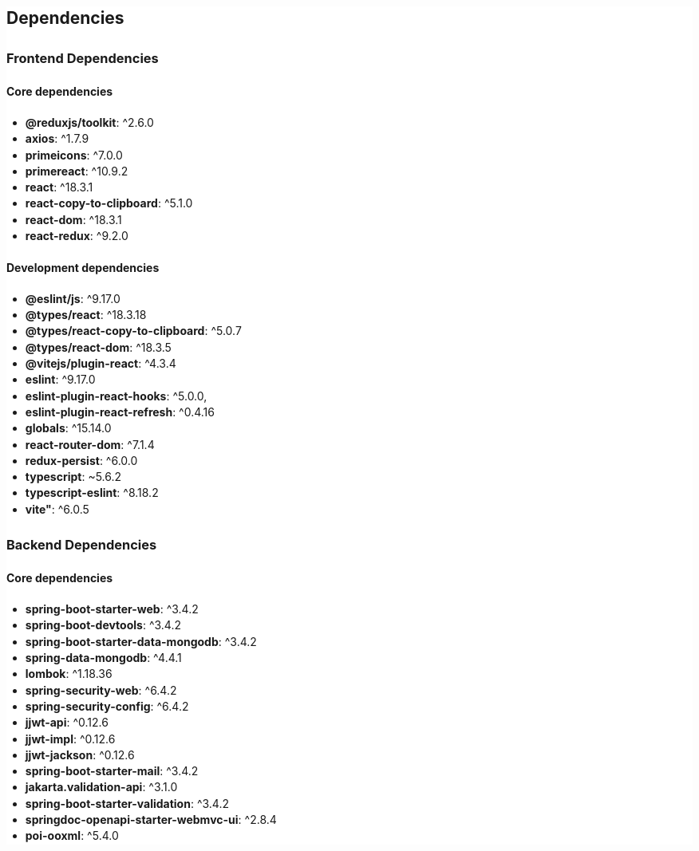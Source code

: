 
## Dependencies

### Frontend Dependencies

#### Core dependencies

- **@reduxjs/toolkit**: ^2.6.0
- **axios**: ^1.7.9
- **primeicons**: ^7.0.0
- **primereact**: ^10.9.2
- **react**: ^18.3.1
- **react-copy-to-clipboard**: ^5.1.0
- **react-dom**: ^18.3.1
- **react-redux**: ^9.2.0

#### Development dependencies

- **@eslint/js**: ^9.17.0
- **@types/react**: ^18.3.18
- **@types/react-copy-to-clipboard**: ^5.0.7
- **@types/react-dom**: ^18.3.5
- **@vitejs/plugin-react**: ^4.3.4
- **eslint**: ^9.17.0
- **eslint-plugin-react-hooks**: ^5.0.0,
- **eslint-plugin-react-refresh**: ^0.4.16
- **globals**: ^15.14.0
- **react-router-dom**: ^7.1.4
- **redux-persist**: ^6.0.0
- **typescript**: ~5.6.2
- **typescript-eslint**: ^8.18.2
- **vite"**: ^6.0.5

### Backend Dependencies

#### Core dependencies

- **spring-boot-starter-web**: ^3.4.2
- **spring-boot-devtools**: ^3.4.2
- **spring-boot-starter-data-mongodb**: ^3.4.2
- **spring-data-mongodb**: ^4.4.1
- **lombok**: ^1.18.36
- **spring-security-web**: ^6.4.2
- **spring-security-config**: ^6.4.2
- **jjwt-api**: ^0.12.6
- **jjwt-impl**: ^0.12.6
- **jjwt-jackson**: ^0.12.6
- **spring-boot-starter-mail**: ^3.4.2
- **jakarta.validation-api**: ^3.1.0
- **spring-boot-starter-validation**: ^3.4.2
- **springdoc-openapi-starter-webmvc-ui**: ^2.8.4
- **poi-ooxml**: ^5.4.0
